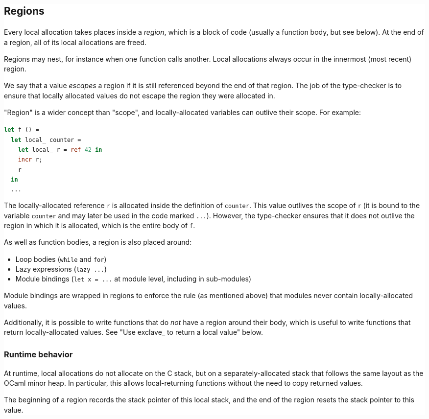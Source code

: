 ## Regions

Every local allocation takes places inside a _region_, which is a block of code
(usually a function body, but see below).  At the end of a region, all of its
local allocations are freed.

Regions may nest, for instance when one function calls another. Local
allocations always occur in the innermost (most recent) region.

We say that a value _escapes_ a region if it is still referenced beyond the end
of that region. The job of the type-checker is to ensure that locally allocated
values do not escape the region they were allocated in.

"Region" is a wider concept than "scope", and locally-allocated variables can
outlive their scope. For example:

```ocaml
let f () =
  let local_ counter =
    let local_ r = ref 42 in
    incr r;
    r
  in
  ...
```

The locally-allocated reference `r` is allocated inside the definition of
`counter`. This value outlives the scope of `r` (it is bound to the variable
`counter` and may later be used in the code marked `...`). However, the
type-checker ensures that it does not outlive the region in which it is
allocated, which is the entire body of `f`.

As well as function bodies, a region is also placed around:

  - Loop bodies (`while` and `for`)
  - Lazy expressions (`lazy ...`)
  - Module bindings (`let x = ...` at module level, including in sub-modules)

Module bindings are wrapped in regions to enforce the rule (as mentioned above)
that modules never contain locally-allocated values.

Additionally, it is possible to write functions that do *not* have a region
around their body, which is useful to write functions that return
locally-allocated values. See "Use exclave_ to return a local value" below.

### Runtime behavior

At runtime, local allocations do not allocate on the C stack, but on a
separately-allocated stack that follows the same layout as the OCaml
minor heap. In particular, this allows local-returning functions
without the need to copy returned values.

The beginning of a region records the stack pointer of this local
stack, and the end of the region resets the stack pointer to this
value.
